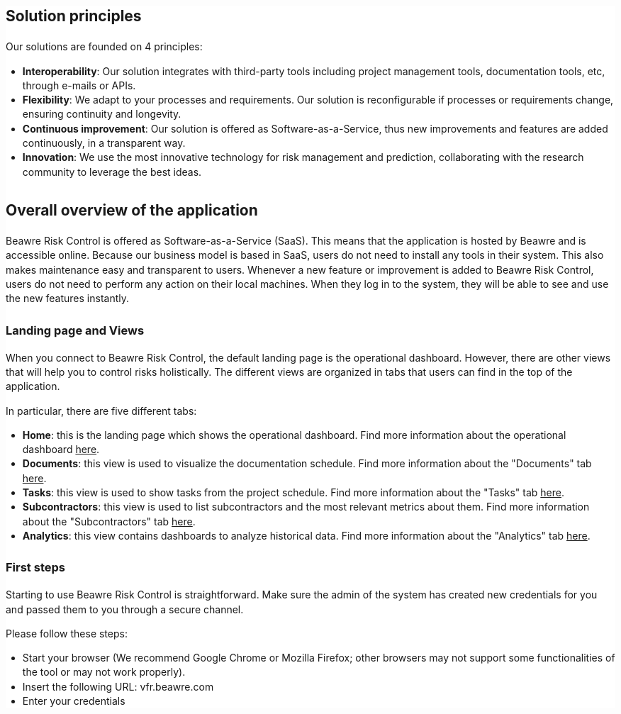 ## Solution principles

Our solutions are founded on 4 principles:

- **Interoperability**: Our solution integrates with third-party tools including project management tools, documentation tools, etc, through e-mails or APIs.
- **Flexibility**: We adapt to your processes and requirements. Our solution is reconfigurable if processes or requirements change, ensuring continuity and longevity.
- **Continuous improvement**: Our solution is offered as Software-as-a-Service, thus new improvements and features are added continuously, in a transparent way.
- **Innovation**: We use the most innovative technology for risk management and prediction, collaborating with the research community to leverage the best ideas.

## Overall overview of the application

Beawre Risk Control is offered as Software-as-a-Service (SaaS). This means that the application is hosted by Beawre and is accessible online. Because our business model is based in SaaS, users do not need to install any tools in their system. This also makes maintenance easy and transparent to users. Whenever a new feature or improvement is added to Beawre Risk Control, users do not need to perform any action on their local machines. When they log in to the system, they will be able to see and use the new features instantly.

### Landing page and Views

When you connect to Beawre Risk Control, the default landing page is the operational dashboard. However, there are other views that will help you to control risks holistically. The different views are organized in tabs that users can find in the top of the application.

In particular, there are five different tabs:

- **Home**: this is the landing page which shows the operational dashboard. Find more information about the operational dashboard [here](https://gitlab.com/beawre/pro/vfr-documentation/-/wikis/Operational-Dashboard).
- **Documents**: this view is used to visualize the documentation schedule. Find more information about the "Documents" tab [here](https://gitlab.com/beawre/pro/vfr-documentation/-/wikis/Documents).
- **Tasks**: this view is used to show tasks from the project schedule. Find more information about the "Tasks" tab [here](https://gitlab.com/beawre/pro/vfr-documentation/-/wikis/Tasks-in-the-Project-Schedule).
- **Subcontractors**: this view is used to list subcontractors and the most relevant metrics about them. Find more information about the "Subcontractors" tab [here](https://gitlab.com/beawre/pro/vfr-documentation/-/wikis/Subcontractors).
- **Analytics**: this view contains dashboards to analyze historical data. Find more information about the "Analytics" tab [here](https://gitlab.com/beawre/pro/vfr-documentation/-/wikis/Analytics-Dashboard).

### First steps

Starting to use Beawre Risk Control is straightforward. Make sure the admin of the system has created new credentials for you and passed them to you through a secure channel.

Please follow these steps:

- Start your browser (We recommend Google Chrome or Mozilla Firefox; other browsers may not support some functionalities of the tool or may not work properly).
- Insert the following URL: vfr.beawre.com
- Enter your credentials
